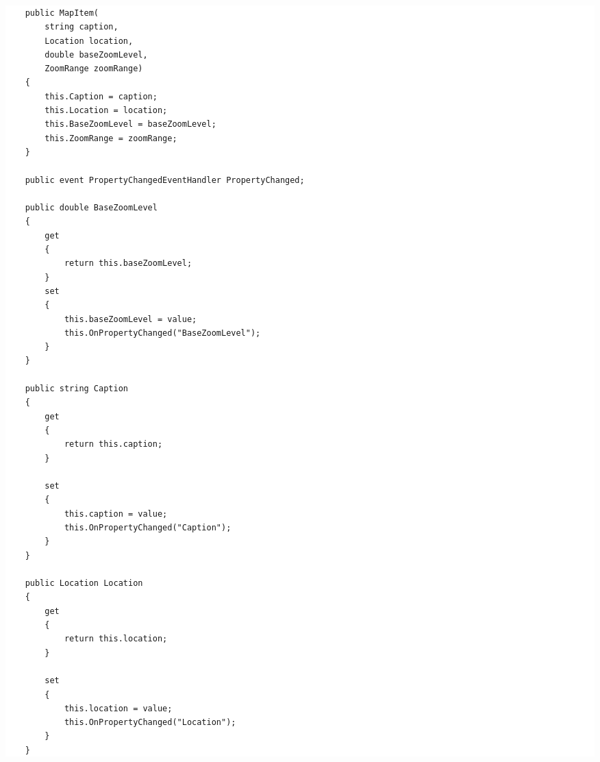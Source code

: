 		public MapItem(
			string caption, 
			Location location, 
			double baseZoomLevel, 
			ZoomRange zoomRange)
		{
			this.Caption = caption;
			this.Location = location;
			this.BaseZoomLevel = baseZoomLevel;
			this.ZoomRange = zoomRange;
		}
	
		public event PropertyChangedEventHandler PropertyChanged;
	
		public double BaseZoomLevel
		{
			get
			{
				return this.baseZoomLevel;
			}
			set
			{
				this.baseZoomLevel = value;
				this.OnPropertyChanged("BaseZoomLevel");
			}
		}
	
		public string Caption
		{
			get
			{
				return this.caption;
			}
	
			set
			{
				this.caption = value;
				this.OnPropertyChanged("Caption");
			}
		}
	
		public Location Location
		{
			get
			{
				return this.location;
			}
	
			set
			{
				this.location = value;
				this.OnPropertyChanged("Location");
			}
		}
	